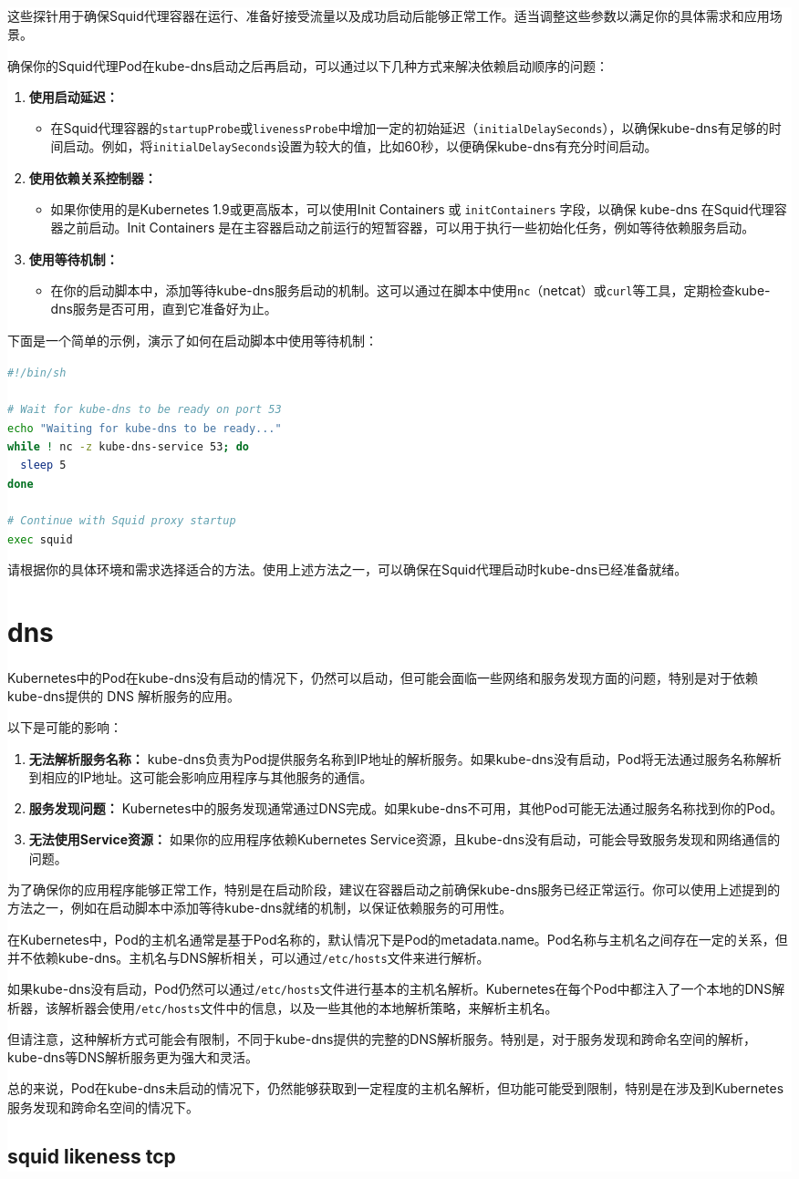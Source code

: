 这些探针用于确保Squid代理容器在运行、准备好接受流量以及成功启动后能够正常工作。适当调整这些参数以满足你的具体需求和应用场景。

确保你的Squid代理Pod在kube-dns启动之后再启动，可以通过以下几种方式来解决依赖启动顺序的问题：

1. **使用启动延迟：**
   - 在Squid代理容器的`startupProbe`或`livenessProbe`中增加一定的初始延迟（`initialDelaySeconds`），以确保kube-dns有足够的时间启动。例如，将`initialDelaySeconds`设置为较大的值，比如60秒，以便确保kube-dns有充分时间启动。

2. **使用依赖关系控制器：**
   - 如果你使用的是Kubernetes 1.9或更高版本，可以使用Init Containers 或 `initContainers` 字段，以确保 kube-dns 在Squid代理容器之前启动。Init Containers 是在主容器启动之前运行的短暂容器，可以用于执行一些初始化任务，例如等待依赖服务启动。
   
3. **使用等待机制：**
   - 在你的启动脚本中，添加等待kube-dns服务启动的机制。这可以通过在脚本中使用`nc`（netcat）或`curl`等工具，定期检查kube-dns服务是否可用，直到它准备好为止。

下面是一个简单的示例，演示了如何在启动脚本中使用等待机制：

```bash
#!/bin/sh

# Wait for kube-dns to be ready on port 53
echo "Waiting for kube-dns to be ready..."
while ! nc -z kube-dns-service 53; do
  sleep 5
done

# Continue with Squid proxy startup
exec squid
```

请根据你的具体环境和需求选择适合的方法。使用上述方法之一，可以确保在Squid代理启动时kube-dns已经准备就绪。

# dns

Kubernetes中的Pod在kube-dns没有启动的情况下，仍然可以启动，但可能会面临一些网络和服务发现方面的问题，特别是对于依赖kube-dns提供的 DNS 解析服务的应用。

以下是可能的影响：

1. **无法解析服务名称：** kube-dns负责为Pod提供服务名称到IP地址的解析服务。如果kube-dns没有启动，Pod将无法通过服务名称解析到相应的IP地址。这可能会影响应用程序与其他服务的通信。

2. **服务发现问题：** Kubernetes中的服务发现通常通过DNS完成。如果kube-dns不可用，其他Pod可能无法通过服务名称找到你的Pod。

3. **无法使用Service资源：** 如果你的应用程序依赖Kubernetes Service资源，且kube-dns没有启动，可能会导致服务发现和网络通信的问题。

为了确保你的应用程序能够正常工作，特别是在启动阶段，建议在容器启动之前确保kube-dns服务已经正常运行。你可以使用上述提到的方法之一，例如在启动脚本中添加等待kube-dns就绪的机制，以保证依赖服务的可用性。

在Kubernetes中，Pod的主机名通常是基于Pod名称的，默认情况下是Pod的metadata.name。Pod名称与主机名之间存在一定的关系，但并不依赖kube-dns。主机名与DNS解析相关，可以通过`/etc/hosts`文件来进行解析。

如果kube-dns没有启动，Pod仍然可以通过`/etc/hosts`文件进行基本的主机名解析。Kubernetes在每个Pod中都注入了一个本地的DNS解析器，该解析器会使用`/etc/hosts`文件中的信息，以及一些其他的本地解析策略，来解析主机名。

但请注意，这种解析方式可能会有限制，不同于kube-dns提供的完整的DNS解析服务。特别是，对于服务发现和跨命名空间的解析，kube-dns等DNS解析服务更为强大和灵活。

总的来说，Pod在kube-dns未启动的情况下，仍然能够获取到一定程度的主机名解析，但功能可能受到限制，特别是在涉及到Kubernetes服务发现和跨命名空间的情况下。
## squid likeness tcp 
